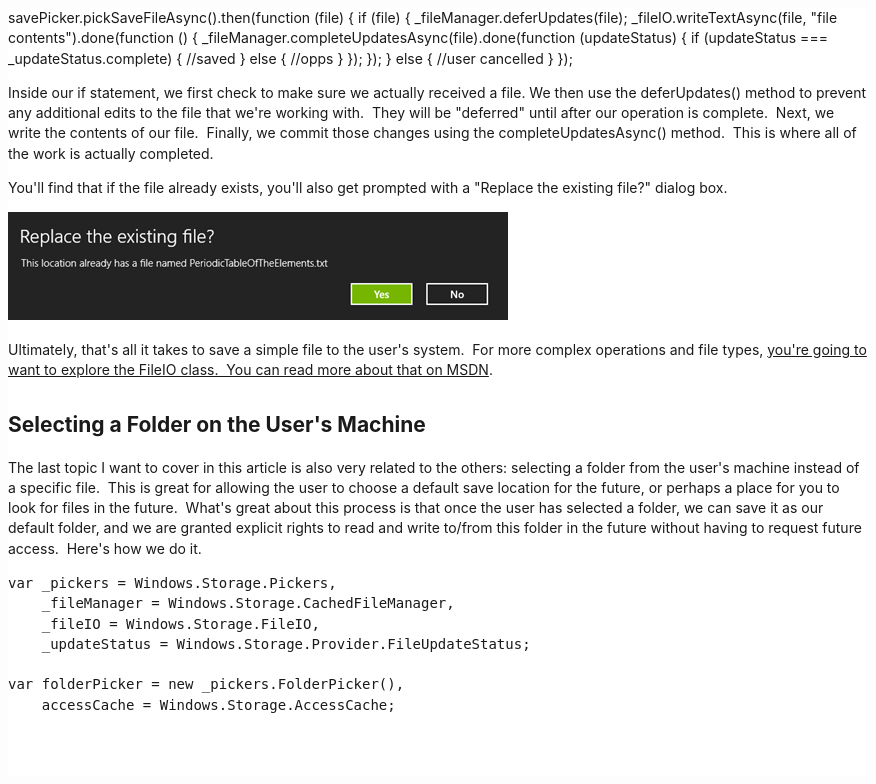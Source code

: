 savePicker.pickSaveFileAsync().then(function (file) {
    if (file) {
        _fileManager.deferUpdates(file);
        _fileIO.writeTextAsync(file, "file contents").done(function () {
            _fileManager.completeUpdatesAsync(file).done(function (updateStatus) {
                if (updateStatus === _updateStatus.complete) {
                    //saved
                } else {
                    //opps
                }
            });
        });
    } else {
        //user cancelled
    }
});</pre>

Inside our if statement, we first check to make sure we actually received a file. We then use the deferUpdates() method to prevent any additional edits to the file that we're working with.&nbsp; They will be "deferred" until after our operation is complete.&nbsp; Next, we write the contents of our file.&nbsp; Finally, we commit those changes using the completeUpdatesAsync() method.&nbsp; This is where all of the work is actually completed.

You'll find that if the file already exists, you'll also get prompted with a "Replace the existing file?" dialog box.

[![19-XAML-ReplaceDialog](19-XAML-ReplaceDialog_thumb.png "19-XAML-ReplaceDialog")](http://csell.net/wp-content/uploads/2012/11/19-XAML-ReplaceDialog.png)

Ultimately, that's all it takes to save a simple file to the user's system.&nbsp; For more complex operations and file types, [you're going to want to explore the FileIO class.&nbsp; You can read more about that on MSDN](http://msdn.microsoft.com/en-us/library/windows/apps/windows.storage.fileio.aspx).

## Selecting a Folder on the User's Machine

The last topic I want to cover in this article is also very related to the others: selecting a folder from the user's machine instead of a specific file.&nbsp; This is great for allowing the user to choose a default save location for the future, or perhaps a place for you to look for files in the future.&nbsp; What's great about this process is that once the user has selected a folder, we can save it as our default folder, and we are granted explicit rights to read and write to/from this folder in the future without having to request future access.&nbsp; Here's how we do it.
<pre class="prettyprint">var _pickers = Windows.Storage.Pickers,
    _fileManager = Windows.Storage.CachedFileManager,
    _fileIO = Windows.Storage.FileIO,
    _updateStatus = Windows.Storage.Provider.FileUpdateStatus;

var folderPicker = new _pickers.FolderPicker(),
    accessCache = Windows.Storage.AccessCache;
